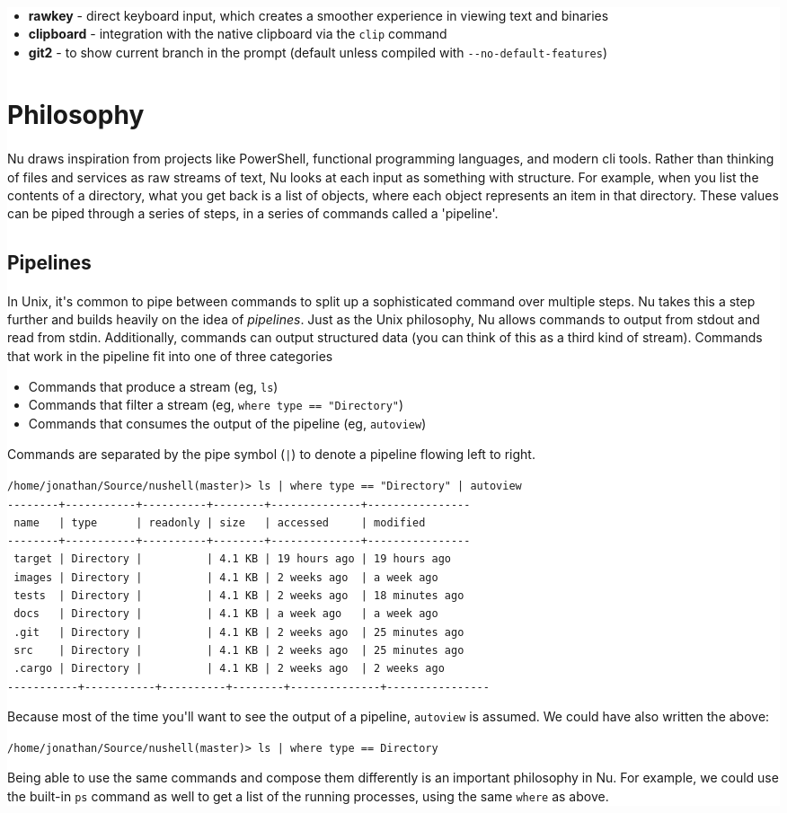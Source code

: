 * **rawkey** - direct keyboard input, which creates a smoother experience in viewing text and binaries
* **clipboard** - integration with the native clipboard via the `clip` command
* **git2** - to show current branch in the prompt (default unless compiled with `--no-default-features`)

# Philosophy

Nu draws inspiration from projects like PowerShell, functional programming languages, and modern cli tools. Rather than thinking of files and services as raw streams of text, Nu looks at each input as something with structure. For example, when you list the contents of a directory, what you get back is a list of objects, where each object represents an item in that directory. These values can be piped through a series of steps, in a series of commands called a 'pipeline'.

## Pipelines

In Unix, it's common to pipe between commands to split up a sophisticated command over multiple steps. Nu takes this a step further and builds heavily on the idea of _pipelines_. Just as the Unix philosophy, Nu allows commands to output from stdout and read from stdin. Additionally, commands can output structured data (you can think of this as a third kind of stream). Commands that work in the pipeline fit into one of three categories

* Commands that produce a stream (eg, `ls`)
* Commands that filter a stream (eg, `where type == "Directory"`)
* Commands that consumes the output of the pipeline (eg, `autoview`)

Commands are separated by the pipe symbol (`|`) to denote a pipeline flowing left to right.

```
/home/jonathan/Source/nushell(master)> ls | where type == "Directory" | autoview
--------+-----------+----------+--------+--------------+----------------
 name   | type      | readonly | size   | accessed     | modified
--------+-----------+----------+--------+--------------+----------------
 target | Directory |          | 4.1 KB | 19 hours ago | 19 hours ago
 images | Directory |          | 4.1 KB | 2 weeks ago  | a week ago
 tests  | Directory |          | 4.1 KB | 2 weeks ago  | 18 minutes ago
 docs   | Directory |          | 4.1 KB | a week ago   | a week ago
 .git   | Directory |          | 4.1 KB | 2 weeks ago  | 25 minutes ago
 src    | Directory |          | 4.1 KB | 2 weeks ago  | 25 minutes ago
 .cargo | Directory |          | 4.1 KB | 2 weeks ago  | 2 weeks ago
-----------+-----------+----------+--------+--------------+----------------
```

Because most of the time you'll want to see the output of a pipeline, `autoview` is assumed. We could have also written the above:

```
/home/jonathan/Source/nushell(master)> ls | where type == Directory
```

Being able to use the same commands and compose them differently is an important philosophy in Nu. For example, we could use the built-in `ps` command as well to get a list of the running processes, using the same `where` as above.
